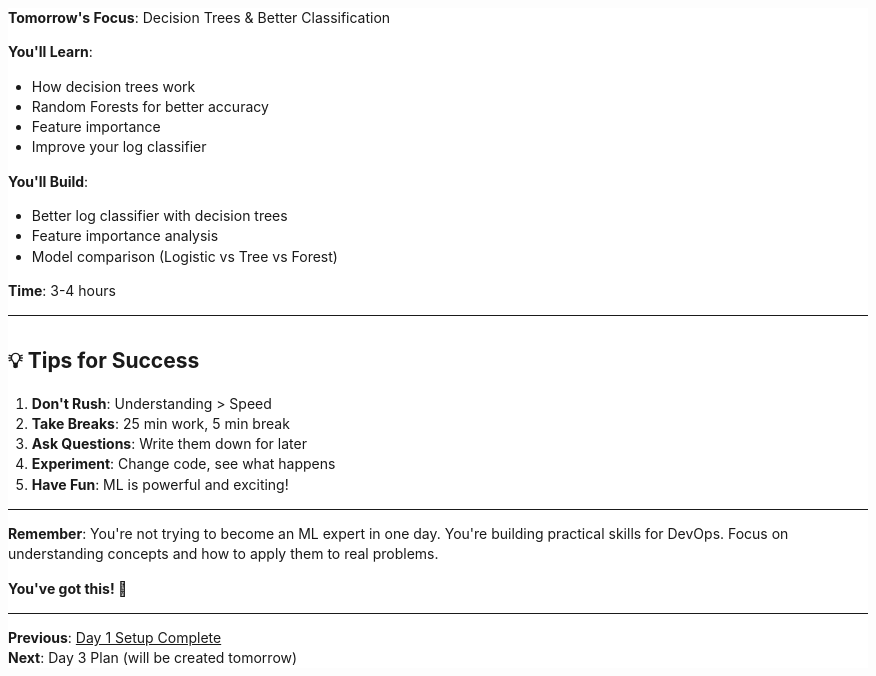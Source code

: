 **Tomorrow's Focus**: Decision Trees & Better Classification

**You'll Learn**:
- How decision trees work
- Random Forests for better accuracy
- Feature importance
- Improve your log classifier

**You'll Build**:
- Better log classifier with decision trees
- Feature importance analysis
- Model comparison (Logistic vs Tree vs Forest)

**Time**: 3-4 hours

---

## 💡 Tips for Success

1. **Don't Rush**: Understanding > Speed
2. **Take Breaks**: 25 min work, 5 min break
3. **Ask Questions**: Write them down for later
4. **Experiment**: Change code, see what happens
5. **Have Fun**: ML is powerful and exciting!

---

**Remember**: You're not trying to become an ML expert in one day. You're building practical skills for DevOps. Focus on understanding concepts and how to apply them to real problems.

**You've got this! 💪**

---

**Previous**: [Day 1 Setup Complete](DAY1_SETUP_COMPLETE.md)  
**Next**: Day 3 Plan (will be created tomorrow)
